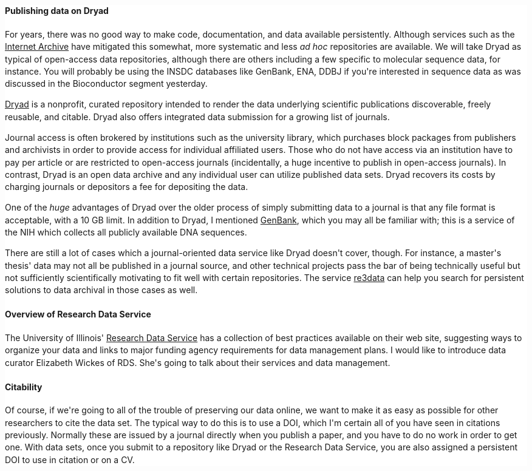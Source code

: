 
#### Publishing data on Dryad

For years, there was no good way to make code, documentation, and data available
persistently. Although services such as the [Internet
Archive](http://www.archive.org/) have mitigated this somewhat, more systematic
and less *ad hoc* repositories are available. We will take Dryad as typical of
open-access data repositories, although there are others including a few
specific to molecular sequence data, for instance. You will probably be using
the INSDC databases like GenBank, ENA, DDBJ if you're interested in sequence
data as was discussed in the Bioconductor segment yesterday.

[Dryad](http://datadryad.org/) is a nonprofit, curated repository intended to
render the data underlying scientific publications discoverable, freely
reusable, and citable. Dryad also offers integrated data submission for a
growing list of journals.

Journal access is often brokered by institutions such as the university library,
which purchases block packages from publishers and archivists in order to
provide access for individual affiliated users. Those who do not have access via
an institution have to pay per article or are restricted to open-access journals
(incidentally, a huge incentive to publish in open-access journals). In
contrast, Dryad is an open data archive and any individual user can utilize
published data sets. Dryad recovers its costs by charging journals or depositors
a fee for depositing the data.

One of the *huge* advantages of Dryad over the older process of simply
submitting data to a journal is that any file format is acceptable, with a 10 GB
limit. In addition to Dryad, I mentioned
[GenBank](http://www.ncbi.nlm.nih.gov/genbank/), which you may all be familiar
with; this is a service of the NIH which collects all publicly available DNA
sequences.

There are still a lot of cases which a journal-oriented data service like Dryad
doesn't cover, though. For instance, a master's thesis' data may not all be
published in a journal source, and other technical projects pass the bar of
being technically useful but not sufficiently scientifically motivating to fit
well with certain repositories. The service [re3data](http://www.re3data.org/)
can help you search for persistent solutions to data archival in those cases as
well.


#### Overview of Research Data Service

The University of Illinois' [Research Data
Service](http://researchdataservice.illinois.edu/) has a collection of best
practices available on their web site, suggesting ways to organize your data and
links to major funding agency requirements for data management plans. I would
like to introduce data curator Elizabeth Wickes of RDS. She's going to talk
about their services and data management.


#### Citability

Of course, if we're going to all of the trouble of preserving our data online,
we want to make it as easy as possible for other researchers to cite the data
set. The typical way to do this is to use a DOI, which I'm certain all of you
have seen in citations previously. Normally these are issued by a journal
directly when you publish a paper, and you have to do no work in order to get
one. With data sets, once you submit to a repository like Dryad or the Research
Data Service, you are also assigned a persistent DOI to use in citation or on a
CV.
